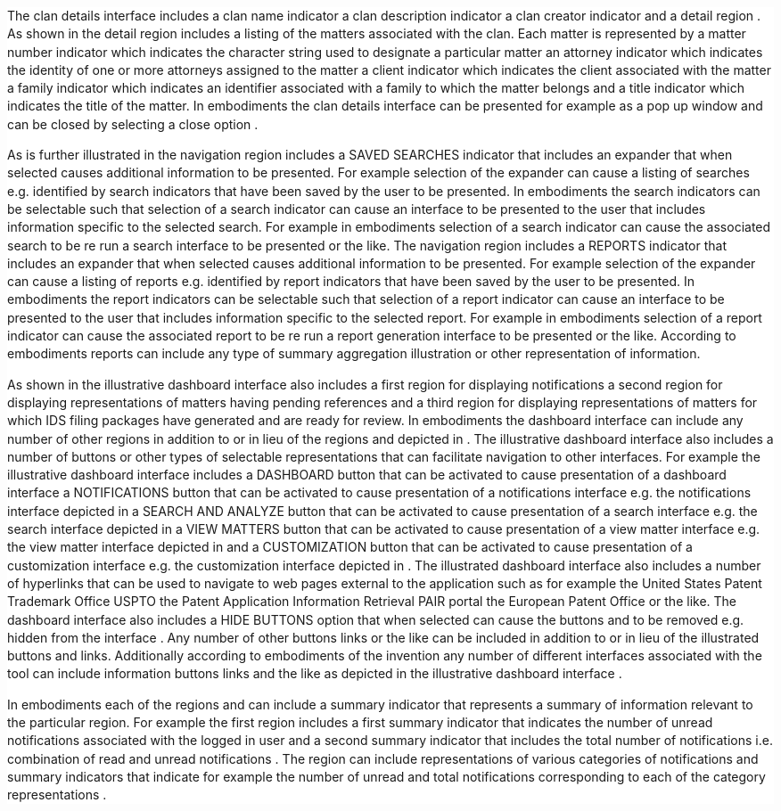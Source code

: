 The clan details interface includes a clan name indicator a clan description indicator a clan creator indicator and a detail region . As shown in the detail region includes a listing of the matters associated with the clan. Each matter is represented by a matter number indicator which indicates the character string used to designate a particular matter an attorney indicator which indicates the identity of one or more attorneys assigned to the matter a client indicator which indicates the client associated with the matter a family indicator which indicates an identifier associated with a family to which the matter belongs and a title indicator which indicates the title of the matter. In embodiments the clan details interface can be presented for example as a pop up window and can be closed by selecting a close option .

As is further illustrated in the navigation region includes a SAVED SEARCHES indicator that includes an expander that when selected causes additional information to be presented. For example selection of the expander can cause a listing of searches e.g. identified by search indicators that have been saved by the user to be presented. In embodiments the search indicators can be selectable such that selection of a search indicator can cause an interface to be presented to the user that includes information specific to the selected search. For example in embodiments selection of a search indicator can cause the associated search to be re run a search interface to be presented or the like. The navigation region includes a REPORTS indicator that includes an expander that when selected causes additional information to be presented. For example selection of the expander can cause a listing of reports e.g. identified by report indicators that have been saved by the user to be presented. In embodiments the report indicators can be selectable such that selection of a report indicator can cause an interface to be presented to the user that includes information specific to the selected report. For example in embodiments selection of a report indicator can cause the associated report to be re run a report generation interface to be presented or the like. According to embodiments reports can include any type of summary aggregation illustration or other representation of information.

As shown in the illustrative dashboard interface also includes a first region for displaying notifications a second region for displaying representations of matters having pending references and a third region for displaying representations of matters for which IDS filing packages have generated and are ready for review. In embodiments the dashboard interface can include any number of other regions in addition to or in lieu of the regions and depicted in . The illustrative dashboard interface also includes a number of buttons or other types of selectable representations that can facilitate navigation to other interfaces. For example the illustrative dashboard interface includes a DASHBOARD button that can be activated to cause presentation of a dashboard interface a NOTIFICATIONS button that can be activated to cause presentation of a notifications interface e.g. the notifications interface depicted in a SEARCH AND ANALYZE button that can be activated to cause presentation of a search interface e.g. the search interface depicted in a VIEW MATTERS button that can be activated to cause presentation of a view matter interface e.g. the view matter interface depicted in and a CUSTOMIZATION button that can be activated to cause presentation of a customization interface e.g. the customization interface depicted in . The illustrated dashboard interface also includes a number of hyperlinks that can be used to navigate to web pages external to the application such as for example the United States Patent Trademark Office USPTO the Patent Application Information Retrieval PAIR portal the European Patent Office or the like. The dashboard interface also includes a HIDE BUTTONS option that when selected can cause the buttons and to be removed e.g. hidden from the interface . Any number of other buttons links or the like can be included in addition to or in lieu of the illustrated buttons and links. Additionally according to embodiments of the invention any number of different interfaces associated with the tool can include information buttons links and the like as depicted in the illustrative dashboard interface .

In embodiments each of the regions and can include a summary indicator that represents a summary of information relevant to the particular region. For example the first region includes a first summary indicator that indicates the number of unread notifications associated with the logged in user and a second summary indicator that includes the total number of notifications i.e. combination of read and unread notifications . The region can include representations of various categories of notifications and summary indicators that indicate for example the number of unread and total notifications corresponding to each of the category representations .
